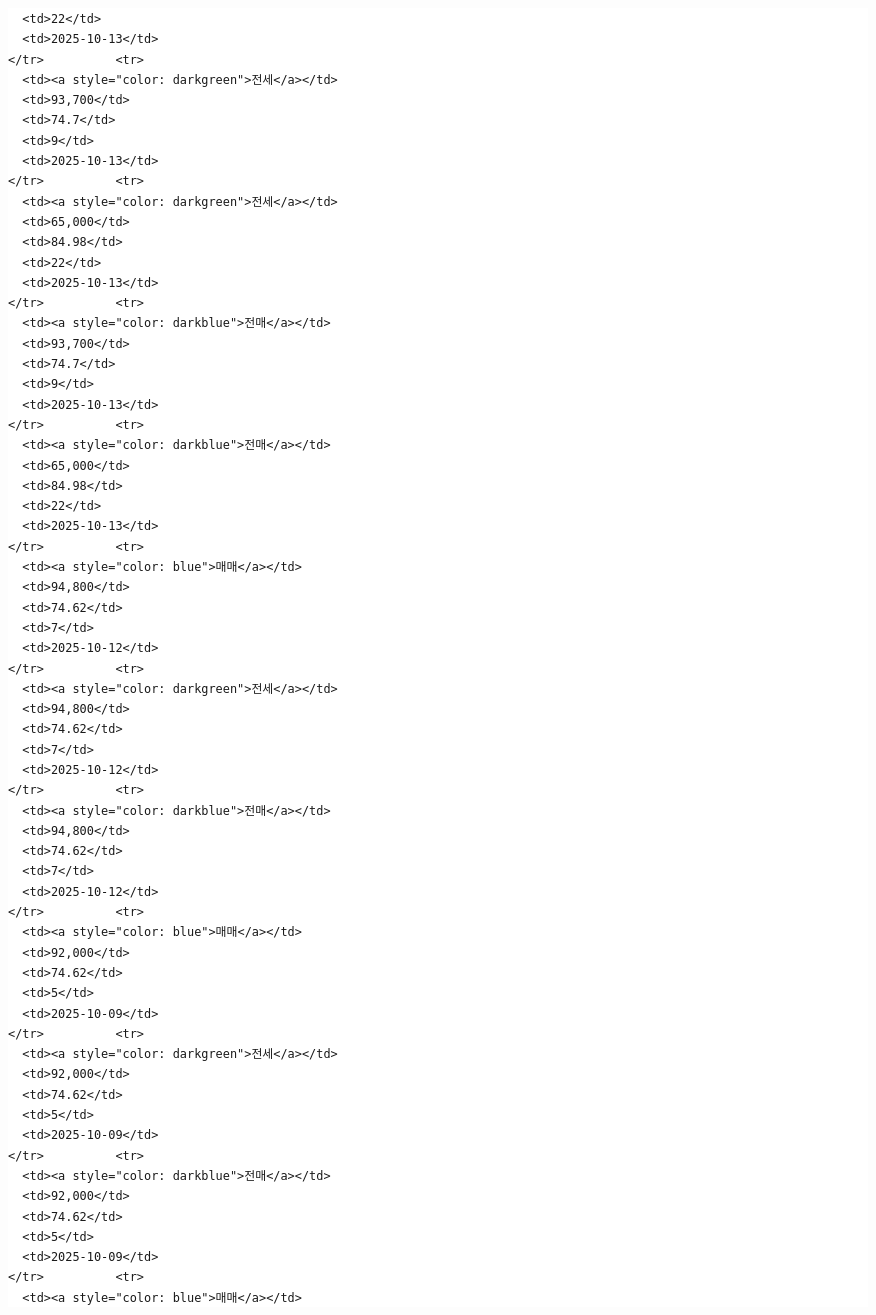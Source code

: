       <td>22</td>
      <td>2025-10-13</td>
    </tr>          <tr>
      <td><a style="color: darkgreen">전세</a></td>
      <td>93,700</td>
      <td>74.7</td>
      <td>9</td>
      <td>2025-10-13</td>
    </tr>          <tr>
      <td><a style="color: darkgreen">전세</a></td>
      <td>65,000</td>
      <td>84.98</td>
      <td>22</td>
      <td>2025-10-13</td>
    </tr>          <tr>
      <td><a style="color: darkblue">전매</a></td>
      <td>93,700</td>
      <td>74.7</td>
      <td>9</td>
      <td>2025-10-13</td>
    </tr>          <tr>
      <td><a style="color: darkblue">전매</a></td>
      <td>65,000</td>
      <td>84.98</td>
      <td>22</td>
      <td>2025-10-13</td>
    </tr>          <tr>
      <td><a style="color: blue">매매</a></td>
      <td>94,800</td>
      <td>74.62</td>
      <td>7</td>
      <td>2025-10-12</td>
    </tr>          <tr>
      <td><a style="color: darkgreen">전세</a></td>
      <td>94,800</td>
      <td>74.62</td>
      <td>7</td>
      <td>2025-10-12</td>
    </tr>          <tr>
      <td><a style="color: darkblue">전매</a></td>
      <td>94,800</td>
      <td>74.62</td>
      <td>7</td>
      <td>2025-10-12</td>
    </tr>          <tr>
      <td><a style="color: blue">매매</a></td>
      <td>92,000</td>
      <td>74.62</td>
      <td>5</td>
      <td>2025-10-09</td>
    </tr>          <tr>
      <td><a style="color: darkgreen">전세</a></td>
      <td>92,000</td>
      <td>74.62</td>
      <td>5</td>
      <td>2025-10-09</td>
    </tr>          <tr>
      <td><a style="color: darkblue">전매</a></td>
      <td>92,000</td>
      <td>74.62</td>
      <td>5</td>
      <td>2025-10-09</td>
    </tr>          <tr>
      <td><a style="color: blue">매매</a></td>